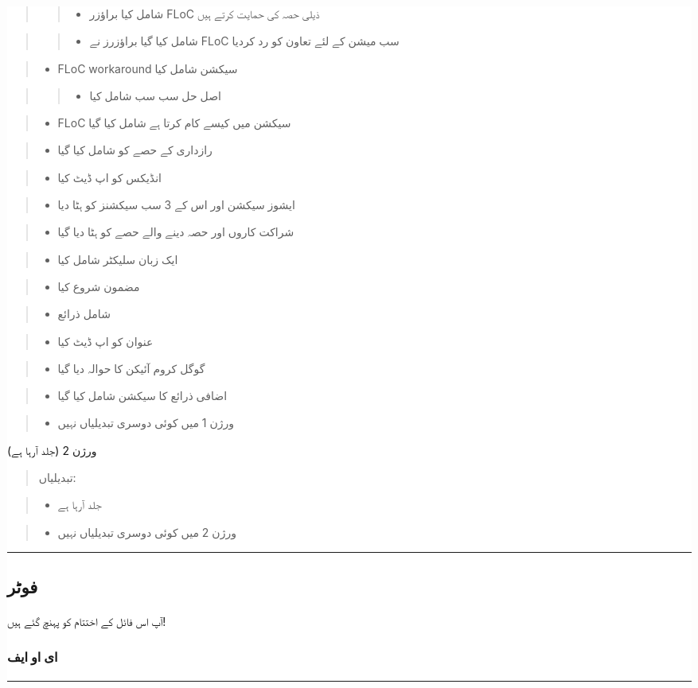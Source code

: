 >> * شامل کیا براؤزر FLoC ذیلی حصہ کی حمایت کرتے ہیں

>> * شامل کیا گیا براؤزرز نے FLoC سب میشن کے لئے تعاون کو رد کردیا

> * FLoC workaround سیکشن شامل کیا

>> * اصل حل سب سب شامل کیا

> * FLoC سیکشن میں کیسے کام کرتا ہے شامل کیا گیا

> * رازداری کے حصے کو شامل کیا گیا

> * انڈیکس کو اپ ڈیٹ کیا

> * ایشوز سیکشن اور اس کے 3 سب سیکشنز کو ہٹا دیا

> * شراکت کاروں اور حصہ دینے والے حصے کو ہٹا دیا گیا

> * ایک زبان سلیکٹر شامل کیا

> * مضمون شروع کیا

> * شامل ذرائع

> * عنوان کو اپ ڈیٹ کیا

> * گوگل کروم آئیکن کا حوالہ دیا گیا

> * اضافی ذرائع کا سیکشن شامل کیا گیا

> * ورژن 1 میں کوئی دوسری تبدیلیاں نہیں

ورژن 2 (جلد آرہا ہے)

> تبدیلیاں:

> * جلد آرہا ہے

> * ورژن 2 میں کوئی دوسری تبدیلیاں نہیں

***

## فوٹر

آپ اس فائل کے اختتام کو پہنچ گئے ہیں!

### ای او ایف

***
